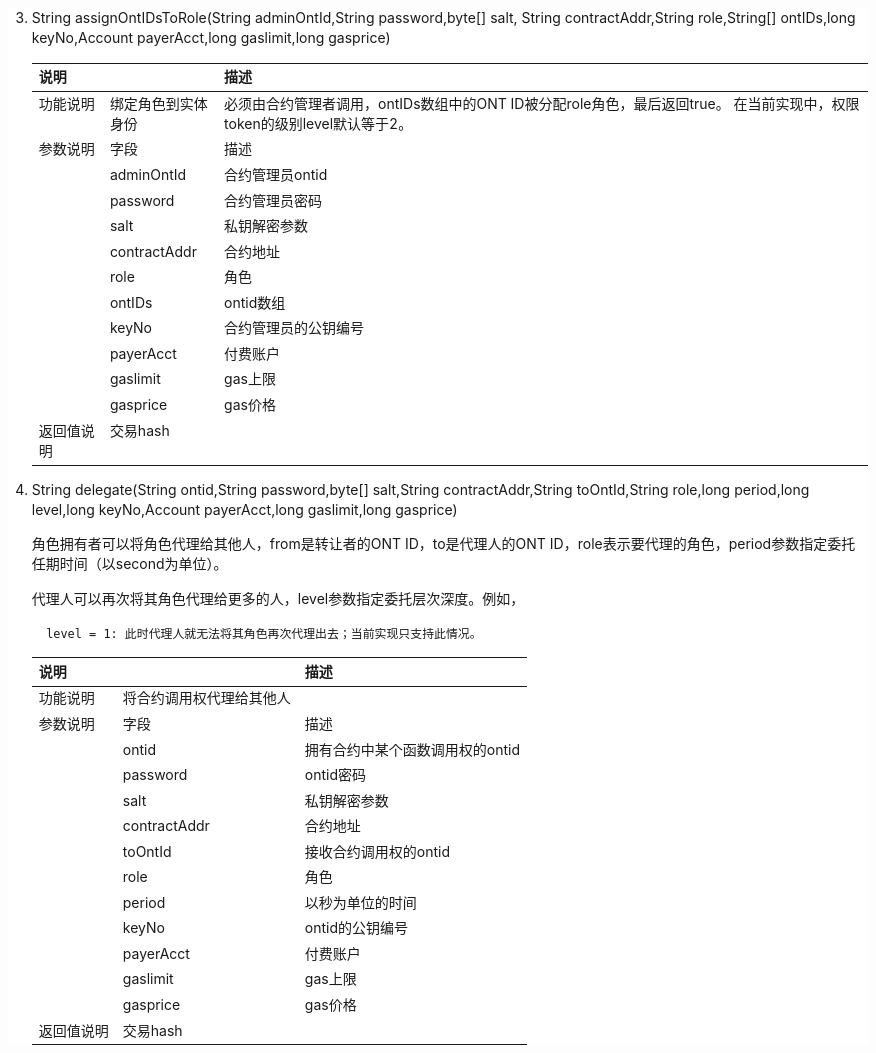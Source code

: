 3. String assignOntIDsToRole(String adminOntId,String password,byte[] salt, String contractAddr,String role,String[] ontIDs,long keyNo,Account payerAcct,long gaslimit,long gasprice)

     |说明||描述|
     |:--|:--|:--|
     |功能说明|绑定角色到实体身份|必须由合约管理者调用，ontIDs数组中的ONT ID被分配role角色，最后返回true。 在当前实现中，权限token的级别level默认等于2。|
     |参数说明|字段|描述|
     ||adminOntId|合约管理员ontid|
     ||password|合约管理员密码|
     ||salt|私钥解密参数|
     ||contractAddr|合约地址|
     ||role|角色|
     ||ontIDs|ontid数组|
     ||keyNo|合约管理员的公钥编号|
     ||payerAcct|付费账户|
     ||gaslimit|gas上限|
     ||gasprice|gas价格|
     |返回值说明|交易hash||

4. String delegate(String ontid,String password,byte[] salt,String contractAddr,String toOntId,String role,long period,long level,long keyNo,Account payerAcct,long gaslimit,long gasprice)

     角色拥有者可以将角色代理给其他人，from是转让者的ONT ID，to是代理人的ONT ID，role表示要代理的角色，period参数指定委托任期时间（以second为单位）。

     代理人可以再次将其角色代理给更多的人，level参数指定委托层次深度。例如，

         level = 1: 此时代理人就无法将其角色再次代理出去；当前实现只支持此情况。

     |说明||描述|
     |:--|:--|:--|
     |功能说明|将合约调用权代理给其他人||
     |参数说明|字段|描述|
     ||ontid|拥有合约中某个函数调用权的ontid|
     ||password|ontid密码|
     ||salt|私钥解密参数|
     ||contractAddr|合约地址|
     ||toOntId|接收合约调用权的ontid|
     ||role|角色|
     ||period|以秒为单位的时间|
     ||keyNo|ontid的公钥编号|
     ||payerAcct|付费账户|
     ||gaslimit|gas上限|
     ||gasprice|gas价格|
     |返回值说明|交易hash||
